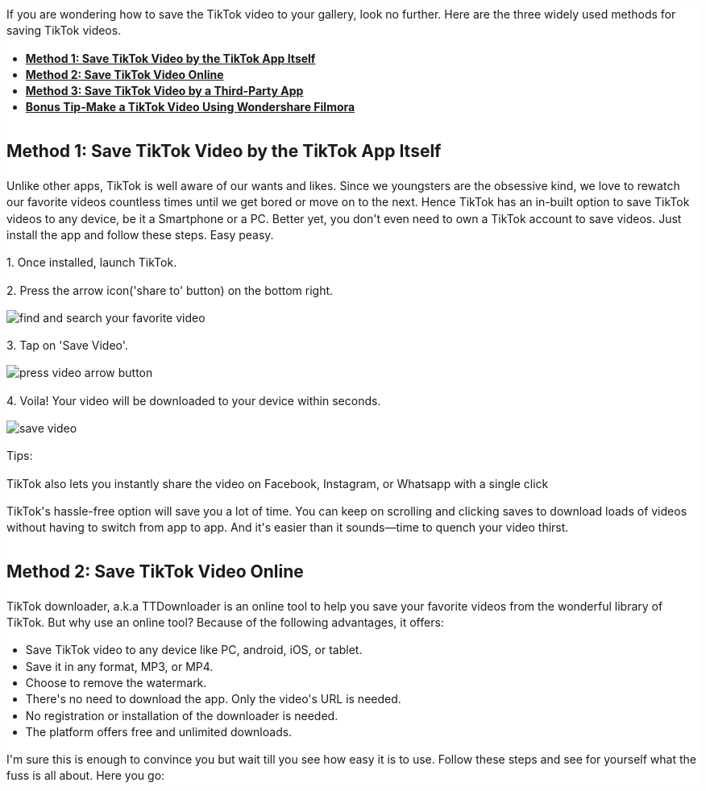 If you are wondering how to save the TikTok video to your gallery, look no further. Here are the three widely used methods for saving TikTok videos.

* [**Method 1: Save TikTok Video by the TikTok App Itself**](#part1)
* [**Method 2: Save TikTok Video Online**](#part2)
* [**Method 3: Save TikTok Video by a Third-Party App**](#part3)
* [**Bonus Tip-Make a TikTok Video Using Wondershare Filmora**](#part4)

## Method 1: Save TikTok Video by the TikTok App Itself

Unlike other apps, TikTok is well aware of our wants and likes. Since we youngsters are the obsessive kind, we love to rewatch our favorite videos countless times until we get bored or move on to the next. Hence TikTok has an in-built option to save TikTok videos to any device, be it a Smartphone or a PC. Better yet, you don't even need to own a TikTok account to save videos. Just install the app and follow these steps. Easy peasy.

1\. Once installed, launch TikTok.

2\. Press the arrow icon('share to' button) on the bottom right.

![find and search your favorite video](https://images.wondershare.com/filmora/article-images/1-find-and-search-favorite-video.jpg)

3\. Tap on 'Save Video'.

![press video arrow button](https://images.wondershare.com/filmora/article-images/2-press-video-arrow-button.jpg)

4\. Voila! Your video will be downloaded to your device within seconds.

![save video](https://images.wondershare.com/filmora/article-images/3-save-tiktok-video.jpg)

Tips:

TikTok also lets you instantly share the video on Facebook, Instagram, or Whatsapp with a single click

TikTok's hassle-free option will save you a lot of time. You can keep on scrolling and clicking saves to download loads of videos without having to switch from app to app. And it's easier than it sounds—time to quench your video thirst.

## Method 2: Save TikTok Video Online

TikTok downloader, a.k.a TTDownloader is an online tool to help you save your favorite videos from the wonderful library of TikTok. But why use an online tool? Because of the following advantages, it offers:

* Save TikTok video to any device like PC, android, iOS, or tablet.
* Save it in any format, MP3, or MP4.
* Choose to remove the watermark.
* There's no need to download the app. Only the video's URL is needed.
* No registration or installation of the downloader is needed.
* The platform offers free and unlimited downloads.

I'm sure this is enough to convince you but wait till you see how easy it is to use. Follow these steps and see for yourself what the fuss is all about. Here you go:
